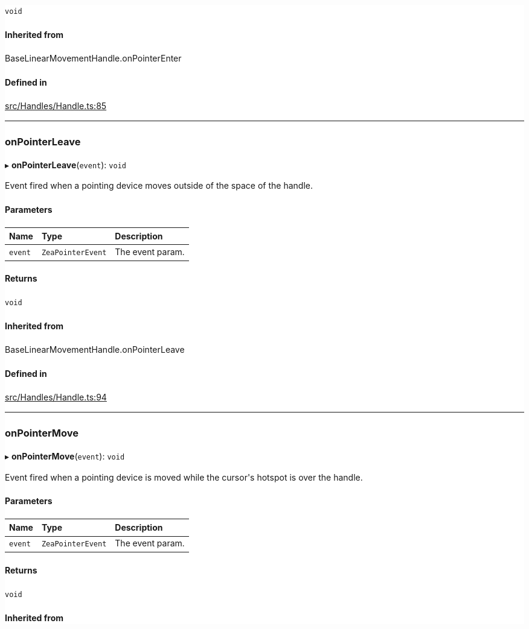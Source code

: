 `void`

#### Inherited from

BaseLinearMovementHandle.onPointerEnter

#### Defined in

[src/Handles/Handle.ts:85](https://github.com/ZeaInc/zea-ux/blob/8c31065/src/Handles/Handle.ts#L85)

___

### onPointerLeave

▸ **onPointerLeave**(`event`): `void`

Event fired when a pointing device moves outside of the space of the handle.

#### Parameters

| Name | Type | Description |
| :------ | :------ | :------ |
| `event` | `ZeaPointerEvent` | The event param. |

#### Returns

`void`

#### Inherited from

BaseLinearMovementHandle.onPointerLeave

#### Defined in

[src/Handles/Handle.ts:94](https://github.com/ZeaInc/zea-ux/blob/8c31065/src/Handles/Handle.ts#L94)

___

### onPointerMove

▸ **onPointerMove**(`event`): `void`

Event fired when a pointing device is moved while the cursor's hotspot is over the handle.

#### Parameters

| Name | Type | Description |
| :------ | :------ | :------ |
| `event` | `ZeaPointerEvent` | The event param. |

#### Returns

`void`

#### Inherited from

